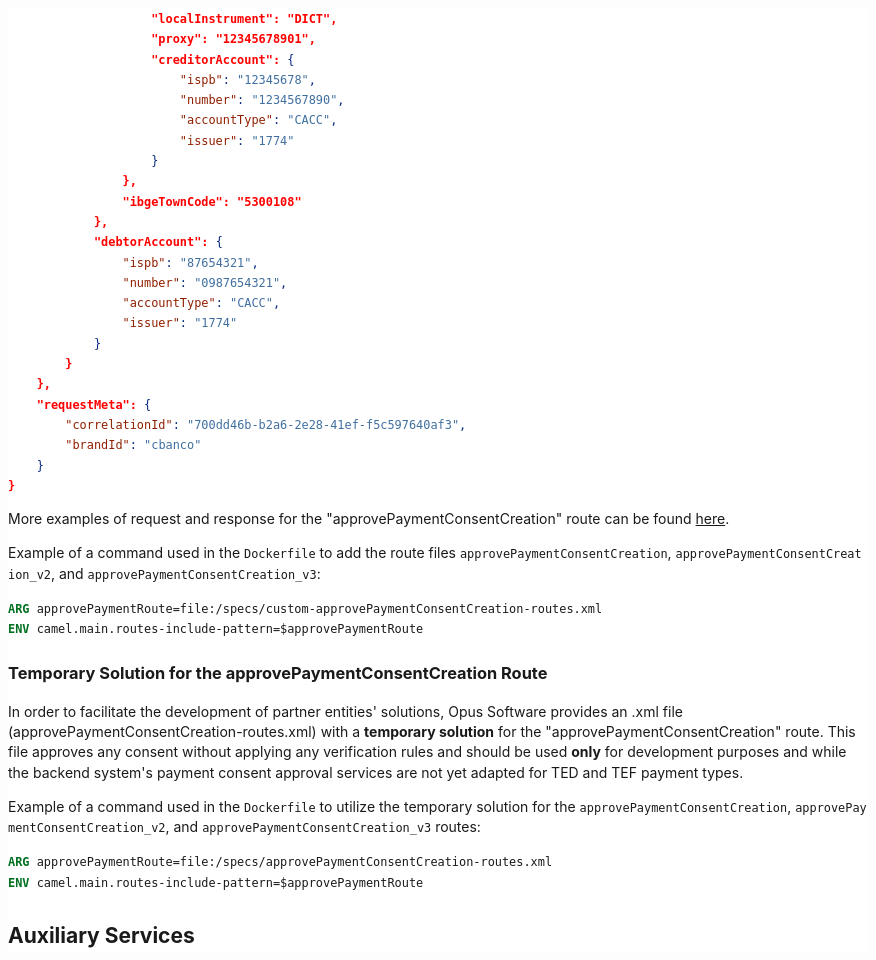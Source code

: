 ```json
                    "localInstrument": "DICT",
                    "proxy": "12345678901",
                    "creditorAccount": {
                        "ispb": "12345678",
                        "number": "1234567890",
                        "accountType": "CACC",
                        "issuer": "1774"
                    }
                },
                "ibgeTownCode": "5300108"
            },
            "debtorAccount": {
                "ispb": "87654321",
                "number": "0987654321",
                "accountType": "CACC",
                "issuer": "1774"
            }
        }
    },
    "requestMeta": {
        "correlationId": "700dd46b-b2a6-2e28-41ef-f5c597640af3",
        "brandId": "cbanco"
    }
}
```

More examples of request and response for the "approvePaymentConsentCreation" route can be found [here](../schemas/v3/consent/approvePaymentConsentCreation_v3).

Example of a command used in the `Dockerfile` to add the route files `approvePaymentConsentCreation`, `approvePaymentConsentCreation_v2`, and `approvePaymentConsentCreation_v3`:

```dockerfile
ARG approvePaymentRoute=file:/specs/custom-approvePaymentConsentCreation-routes.xml
ENV camel.main.routes-include-pattern=$approvePaymentRoute
```

### Temporary Solution for the approvePaymentConsentCreation Route

In order to facilitate the development of partner entities' solutions, Opus Software provides an .xml file (approvePaymentConsentCreation-routes.xml) with a **temporary solution** for the "approvePaymentConsentCreation" route. This file approves any consent without applying any verification rules and should be used **only** for development purposes and while the backend system's payment consent approval services are not yet adapted for TED and TEF payment types.

Example of a command used in the `Dockerfile` to utilize the temporary solution for the `approvePaymentConsentCreation`, `approvePaymentConsentCreation_v2`, and `approvePaymentConsentCreation_v3` routes:

```dockerfile
ARG approvePaymentRoute=file:/specs/approvePaymentConsentCreation-routes.xml
ENV camel.main.routes-include-pattern=$approvePaymentRoute
```
## Auxiliary Services

